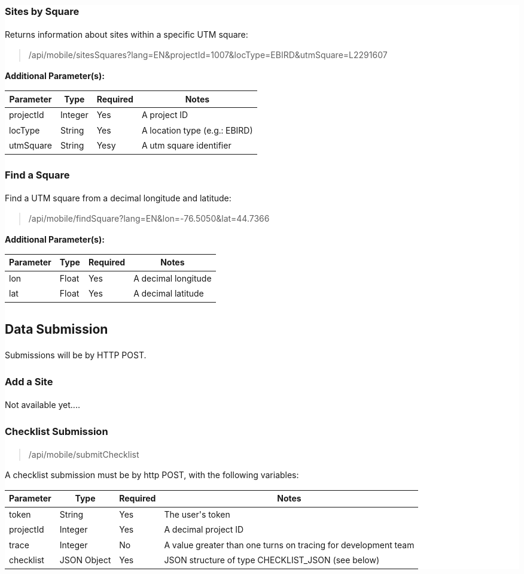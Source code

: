 


### Sites by Square ###

Returns information about sites within a specific UTM square:

> /api/mobile/sitesSquares?lang=EN&projectId=1007&locType=EBIRD&utmSquare=L2291607



**Additional Parameter(s):**

| Parameter | Type | Required | Notes |
| --------- | ---- | -------- | ----- |
| projectId | Integer | Yes | A project ID |
| locType | String | Yes | A location type (e.g.: EBIRD) |
| utmSquare | String | Yesy | A utm square identifier |




### Find a Square ###

Find a UTM square from a decimal longitude and latitude:

> /api/mobile/findSquare?lang=EN&lon=-76.5050&lat=44.7366



**Additional Parameter(s):**

| Parameter | Type | Required | Notes |
| --------- | ---- | -------- | ----- |
| lon | Float | Yes | A decimal longitude |
| lat | Float | Yes | A decimal latitude |





## Data Submission #

Submissions will be by HTTP POST.




### Add a Site ###

Not available yet....


### Checklist Submission ###

> /api/mobile/submitChecklist

A checklist submission must be by http POST, with the following variables:

| Parameter | Type | Required | Notes |
| --------- | ---- | -------- | ----- |
| token | String | Yes | The user's token |
| projectId | Integer | Yes | A decimal project ID |
| trace | Integer | No | A value greater than one turns on tracing for development team |
| checklist | JSON Object | Yes | JSON structure of type CHECKLIST_JSON (see below) |
